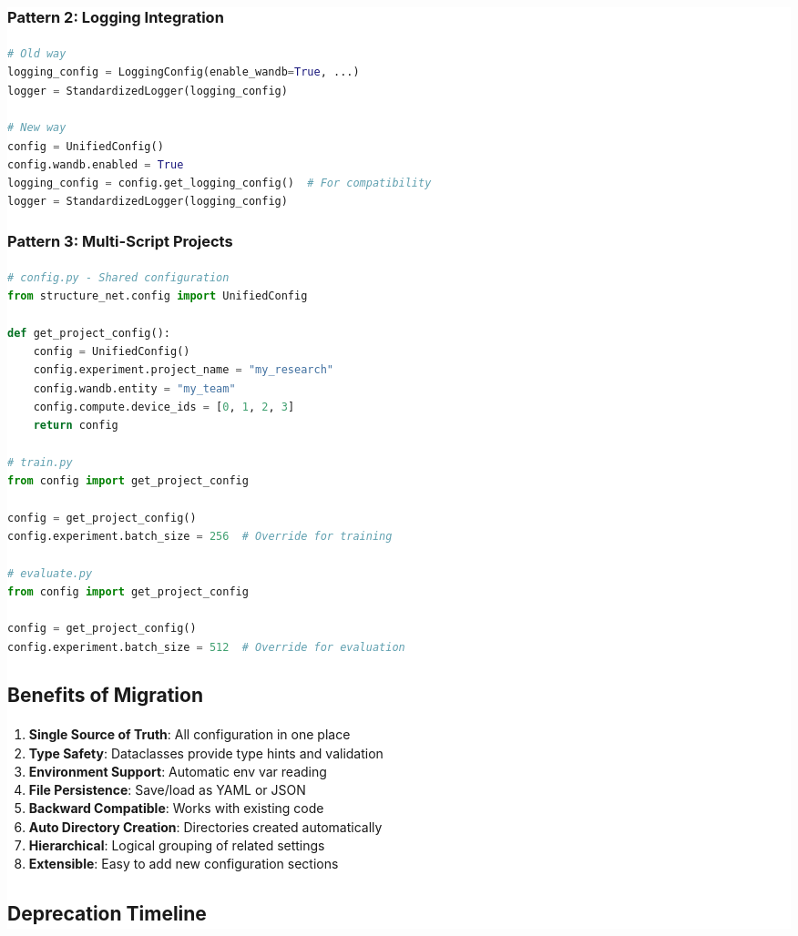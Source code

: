 ### Pattern 2: Logging Integration
```python
# Old way
logging_config = LoggingConfig(enable_wandb=True, ...)
logger = StandardizedLogger(logging_config)

# New way
config = UnifiedConfig()
config.wandb.enabled = True
logging_config = config.get_logging_config()  # For compatibility
logger = StandardizedLogger(logging_config)
```

### Pattern 3: Multi-Script Projects
```python
# config.py - Shared configuration
from structure_net.config import UnifiedConfig

def get_project_config():
    config = UnifiedConfig()
    config.experiment.project_name = "my_research"
    config.wandb.entity = "my_team"
    config.compute.device_ids = [0, 1, 2, 3]
    return config

# train.py
from config import get_project_config

config = get_project_config()
config.experiment.batch_size = 256  # Override for training

# evaluate.py  
from config import get_project_config

config = get_project_config()
config.experiment.batch_size = 512  # Override for evaluation
```

## Benefits of Migration

1. **Single Source of Truth**: All configuration in one place
2. **Type Safety**: Dataclasses provide type hints and validation
3. **Environment Support**: Automatic env var reading
4. **File Persistence**: Save/load as YAML or JSON
5. **Backward Compatible**: Works with existing code
6. **Auto Directory Creation**: Directories created automatically
7. **Hierarchical**: Logical grouping of related settings
8. **Extensible**: Easy to add new configuration sections

## Deprecation Timeline

